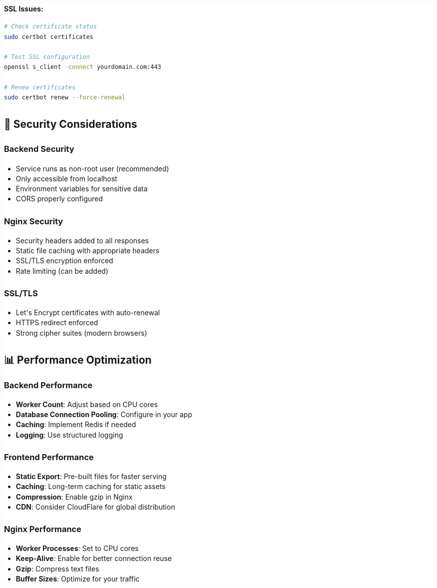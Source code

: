 **SSL Issues:**
```bash
# Check certificate status
sudo certbot certificates

# Test SSL configuration
openssl s_client -connect yourdomain.com:443

# Renew certificates
sudo certbot renew --force-renewal
```

## 🔐 Security Considerations

### Backend Security
- Service runs as non-root user (recommended)
- Only accessible from localhost
- Environment variables for sensitive data
- CORS properly configured

### Nginx Security
- Security headers added to all responses
- Static file caching with appropriate headers
- SSL/TLS encryption enforced
- Rate limiting (can be added)

### SSL/TLS
- Let's Encrypt certificates with auto-renewal
- HTTPS redirect enforced
- Strong cipher suites (modern browsers)

## 📊 Performance Optimization

### Backend Performance
- **Worker Count**: Adjust based on CPU cores
- **Database Connection Pooling**: Configure in your app
- **Caching**: Implement Redis if needed
- **Logging**: Use structured logging

### Frontend Performance
- **Static Export**: Pre-built files for faster serving
- **Caching**: Long-term caching for static assets
- **Compression**: Enable gzip in Nginx
- **CDN**: Consider CloudFlare for global distribution

### Nginx Performance
- **Worker Processes**: Set to CPU cores
- **Keep-Alive**: Enable for better connection reuse
- **Gzip**: Compress text files
- **Buffer Sizes**: Optimize for your traffic
